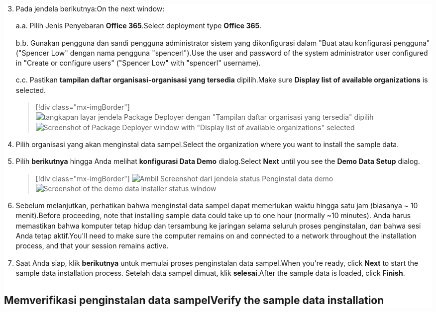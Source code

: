 3. <span data-ttu-id="381b9-201">Pada jendela berikutnya:</span><span class="sxs-lookup"><span data-stu-id="381b9-201">On the next window:</span></span>

   <span data-ttu-id="381b9-202">a.</span><span class="sxs-lookup"><span data-stu-id="381b9-202">a.</span></span> <span data-ttu-id="381b9-203">Pilih Jenis Penyebaran **Office 365**.</span><span class="sxs-lookup"><span data-stu-id="381b9-203">Select deployment type **Office 365**.</span></span>

   <span data-ttu-id="381b9-204">b.</span><span class="sxs-lookup"><span data-stu-id="381b9-204">b.</span></span> <span data-ttu-id="381b9-205">Gunakan pengguna dan sandi pengguna administrator sistem yang dikonfigurasi dalam "Buat atau konfigurasi pengguna" ("Spencer Low" dengan nama pengguna "spencerl").</span><span class="sxs-lookup"><span data-stu-id="381b9-205">Use the user and password of the system administrator user configured in "Create or configure users" ("Spencer Low" with "spencerl" username).</span></span>

   <span data-ttu-id="381b9-206">c.</span><span class="sxs-lookup"><span data-stu-id="381b9-206">c.</span></span> <span data-ttu-id="381b9-207">Pastikan **tampilan daftar organisasi-organisasi yang tersedia** dipilih.</span><span class="sxs-lookup"><span data-stu-id="381b9-207">Make sure **Display list of available organizations** is selected.</span></span>

      > [!div class="mx-imgBorder"]
      > <span data-ttu-id="381b9-208">![tangkapan layar jendela Package Deployer dengan "Tampilan daftar organisasi yang tersedia" dipilih](media/sample-data-2.png)</span><span class="sxs-lookup"><span data-stu-id="381b9-208">![Screenshot of Package Deployer window with "Display list of available organizations" selected](media/sample-data-2.png)</span></span>

4. <span data-ttu-id="381b9-209">Pilih organisasi yang akan menginstal data sampel.</span><span class="sxs-lookup"><span data-stu-id="381b9-209">Select the organization where you want to install the sample data.</span></span>

5. <span data-ttu-id="381b9-210">Pilih **berikutnya** hingga Anda melihat **konfigurasi Data Demo** dialog.</span><span class="sxs-lookup"><span data-stu-id="381b9-210">Select **Next** until you see the **Demo Data Setup** dialog.</span></span>

   > [!div class="mx-imgBorder"]
   > <span data-ttu-id="381b9-211">![Ambil Screenshot dari jendela status Penginstal data demo](media/sample-data-3.png)</span><span class="sxs-lookup"><span data-stu-id="381b9-211">![Screenshot of the demo data installer status window](media/sample-data-3.png)</span></span>

6. <span data-ttu-id="381b9-212">Sebelum melanjutkan, perhatikan bahwa menginstal data sampel dapat memerlukan waktu hingga satu jam (biasanya ~ 10 menit).</span><span class="sxs-lookup"><span data-stu-id="381b9-212">Before proceeding, note that installing sample data could take up to one hour (normally ~10 minutes).</span></span> <span data-ttu-id="381b9-213">Anda harus memastikan bahwa komputer tetap hidup dan tersambung ke jaringan selama seluruh proses penginstalan, dan bahwa sesi Anda tetap aktif.</span><span class="sxs-lookup"><span data-stu-id="381b9-213">You'll need to make sure the computer remains on and connected to a network throughout the installation process, and that your session remains active.</span></span>   

7. <span data-ttu-id="381b9-214">Saat Anda siap, klik **berikutnya** untuk memulai proses penginstalan data sampel.</span><span class="sxs-lookup"><span data-stu-id="381b9-214">When you're ready, click **Next** to start the sample data installation process.</span></span> <span data-ttu-id="381b9-215">Setelah data sampel dimuat, klik **selesai**.</span><span class="sxs-lookup"><span data-stu-id="381b9-215">After the sample data is loaded, click **Finish**.</span></span>

## <a name="verify-the-sample-data-installation"></a><span data-ttu-id="381b9-216">Memverifikasi penginstalan data sampel</span><span class="sxs-lookup"><span data-stu-id="381b9-216">Verify the sample data installation</span></span>
